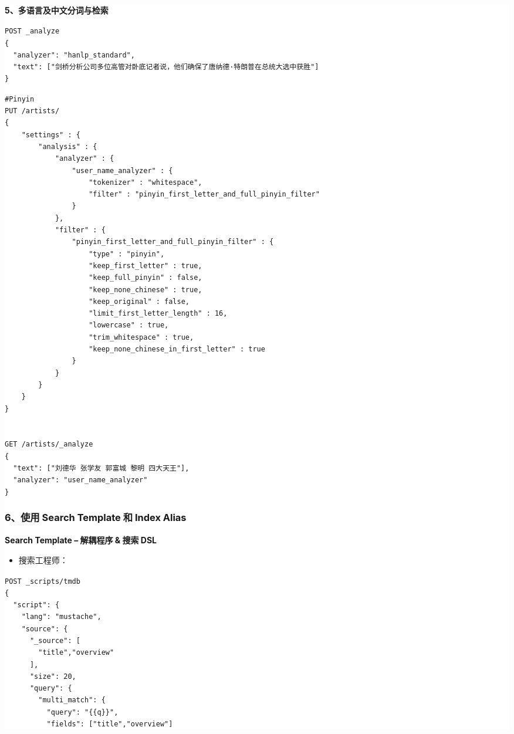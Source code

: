**5、多语言及中文分词与检索**

```
POST _analyze
{
  "analyzer": "hanlp_standard",
  "text": ["剑桥分析公司多位高管对卧底记者说，他们确保了唐纳德·特朗普在总统大选中获胜"]
} 
```

```
#Pinyin
PUT /artists/
{
    "settings" : {
        "analysis" : {
            "analyzer" : {
                "user_name_analyzer" : {
                    "tokenizer" : "whitespace",
                    "filter" : "pinyin_first_letter_and_full_pinyin_filter"
                }
            },
            "filter" : {
                "pinyin_first_letter_and_full_pinyin_filter" : {
                    "type" : "pinyin",
                    "keep_first_letter" : true,
                    "keep_full_pinyin" : false,
                    "keep_none_chinese" : true,
                    "keep_original" : false,
                    "limit_first_letter_length" : 16,
                    "lowercase" : true,
                    "trim_whitespace" : true,
                    "keep_none_chinese_in_first_letter" : true
                }
            }
        }
    }
}


GET /artists/_analyze
{
  "text": ["刘德华 张学友 郭富城 黎明 四大天王"],
  "analyzer": "user_name_analyzer"
}
```

### **6、使⽤ Search Template 和 Index Alias**

**Search Template – 解耦程序 & 搜索 DSL**

* 搜索⼯程师：

```
POST _scripts/tmdb
{
  "script": {
    "lang": "mustache",
    "source": {
      "_source": [
        "title","overview"
      ],
      "size": 20,
      "query": {
        "multi_match": {
          "query": "{{q}}",
          "fields": ["title","overview"]
```
